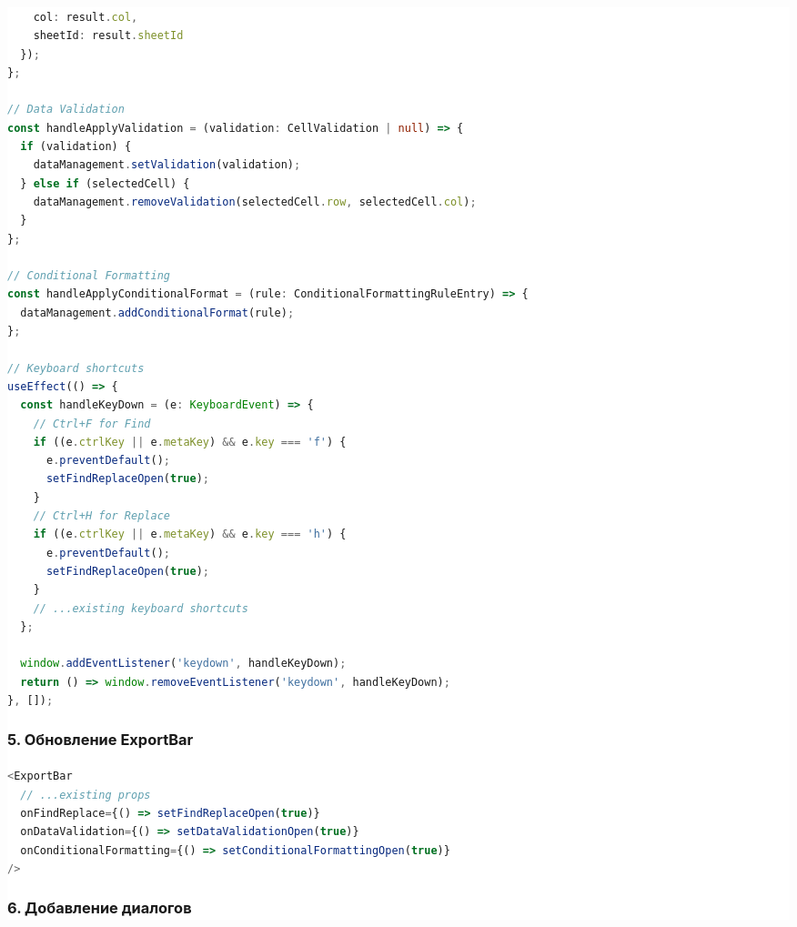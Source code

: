 ```typescript
    col: result.col,
    sheetId: result.sheetId
  });
};

// Data Validation
const handleApplyValidation = (validation: CellValidation | null) => {
  if (validation) {
    dataManagement.setValidation(validation);
  } else if (selectedCell) {
    dataManagement.removeValidation(selectedCell.row, selectedCell.col);
  }
};

// Conditional Formatting
const handleApplyConditionalFormat = (rule: ConditionalFormattingRuleEntry) => {
  dataManagement.addConditionalFormat(rule);
};

// Keyboard shortcuts
useEffect(() => {
  const handleKeyDown = (e: KeyboardEvent) => {
    // Ctrl+F for Find
    if ((e.ctrlKey || e.metaKey) && e.key === 'f') {
      e.preventDefault();
      setFindReplaceOpen(true);
    }
    // Ctrl+H for Replace
    if ((e.ctrlKey || e.metaKey) && e.key === 'h') {
      e.preventDefault();
      setFindReplaceOpen(true);
    }
    // ...existing keyboard shortcuts
  };

  window.addEventListener('keydown', handleKeyDown);
  return () => window.removeEventListener('keydown', handleKeyDown);
}, []);
```

### 5. Обновление ExportBar

```typescript
<ExportBar
  // ...existing props
  onFindReplace={() => setFindReplaceOpen(true)}
  onDataValidation={() => setDataValidationOpen(true)}
  onConditionalFormatting={() => setConditionalFormattingOpen(true)}
/>
```

### 6. Добавление диалогов
